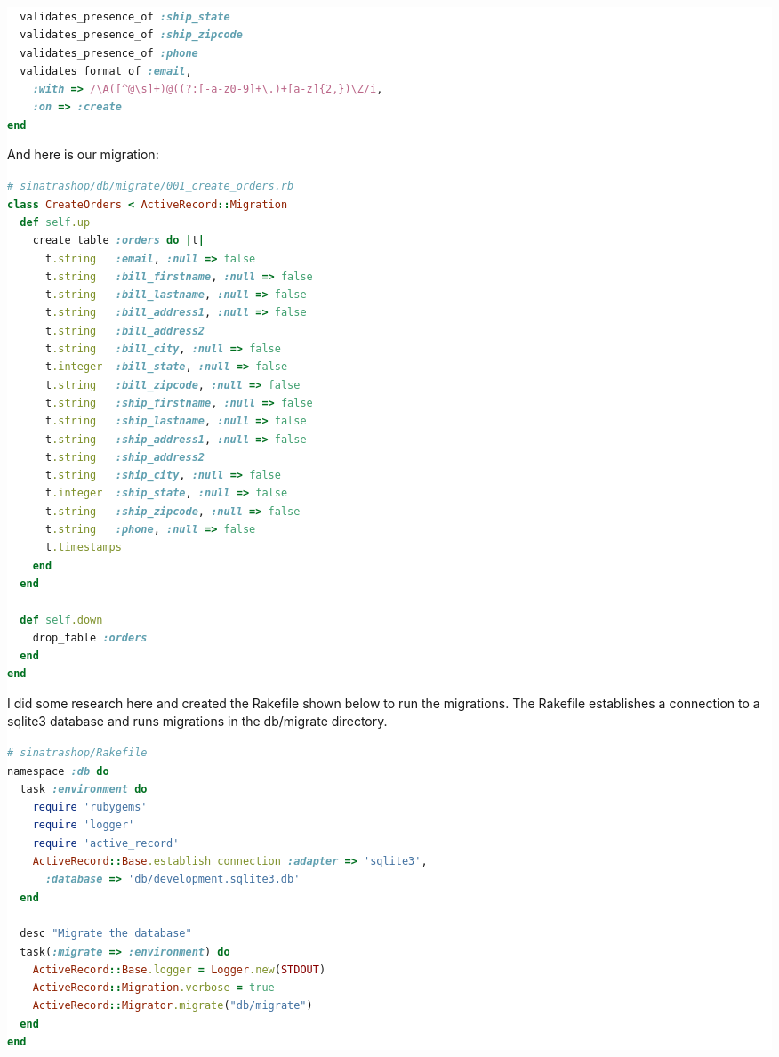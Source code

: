 ```ruby
  validates_presence_of :ship_state
  validates_presence_of :ship_zipcode
  validates_presence_of :phone
  validates_format_of :email,
    :with => /\A([^@\s]+)@((?:[-a-z0-9]+\.)+[a-z]{2,})\Z/i,
    :on => :create
end
```

And here is our migration:

```ruby
# sinatrashop/db/migrate/001_create_orders.rb
class CreateOrders < ActiveRecord::Migration
  def self.up
    create_table :orders do |t|
      t.string   :email, :null => false
      t.string   :bill_firstname, :null => false
      t.string   :bill_lastname, :null => false
      t.string   :bill_address1, :null => false
      t.string   :bill_address2
      t.string   :bill_city, :null => false
      t.integer  :bill_state, :null => false
      t.string   :bill_zipcode, :null => false
      t.string   :ship_firstname, :null => false
      t.string   :ship_lastname, :null => false
      t.string   :ship_address1, :null => false
      t.string   :ship_address2
      t.string   :ship_city, :null => false
      t.integer  :ship_state, :null => false
      t.string   :ship_zipcode, :null => false
      t.string   :phone, :null => false
      t.timestamps
    end
  end

  def self.down
    drop_table :orders
  end
end
```

I did some research here and created the Rakefile shown below to run the migrations. The Rakefile establishes a connection to a sqlite3 database and runs migrations in the db/migrate directory.

```ruby
# sinatrashop/Rakefile
namespace :db do
  task :environment do
    require 'rubygems'
    require 'logger'
    require 'active_record'
    ActiveRecord::Base.establish_connection :adapter => 'sqlite3',
      :database => 'db/development.sqlite3.db'
  end

  desc "Migrate the database"
  task(:migrate => :environment) do
    ActiveRecord::Base.logger = Logger.new(STDOUT)
    ActiveRecord::Migration.verbose = true
    ActiveRecord::Migrator.migrate("db/migrate")
  end
end
```
